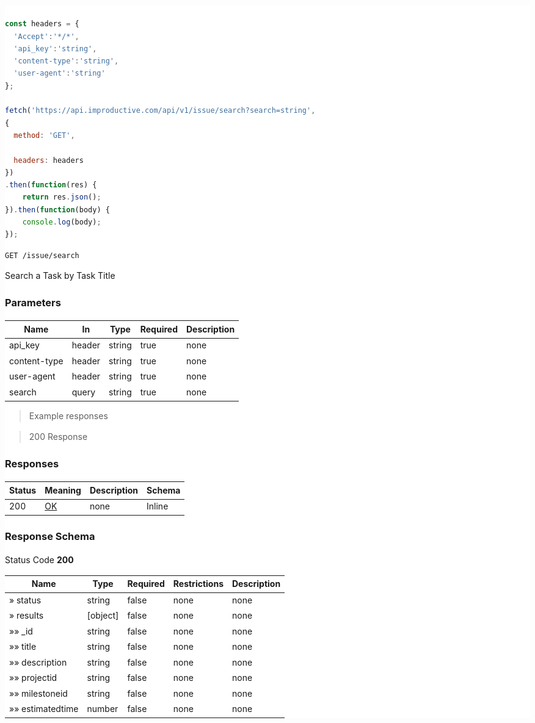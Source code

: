 ```javascript

const headers = {
  'Accept':'*/*',
  'api_key':'string',
  'content-type':'string',
  'user-agent':'string'
};

fetch('https://api.improductive.com/api/v1/issue/search?search=string',
{
  method: 'GET',

  headers: headers
})
.then(function(res) {
    return res.json();
}).then(function(body) {
    console.log(body);
});

```

`GET /issue/search`

Search a Task by Task Title

<h3 id="search-a-task-parameters">Parameters</h3>

|Name|In|Type|Required|Description|
|---|---|---|---|---|
|api_key|header|string|true|none|
|content-type|header|string|true|none|
|user-agent|header|string|true|none|
|search|query|string|true|none|

> Example responses

> 200 Response

<h3 id="search-a-task-responses">Responses</h3>

|Status|Meaning|Description|Schema|
|---|---|---|---|
|200|[OK](https://tools.ietf.org/html/rfc7231#section-6.3.1)|none|Inline|

<h3 id="search-a-task-responseschema">Response Schema</h3>

Status Code **200**

|Name|Type|Required|Restrictions|Description|
|---|---|---|---|---|
|» status|string|false|none|none|
|» results|[object]|false|none|none|
|»» _id|string|false|none|none|
|»» title|string|false|none|none|
|»» description|string|false|none|none|
|»» projectid|string|false|none|none|
|»» milestoneid|string|false|none|none|
|»» estimatedtime|number|false|none|none|